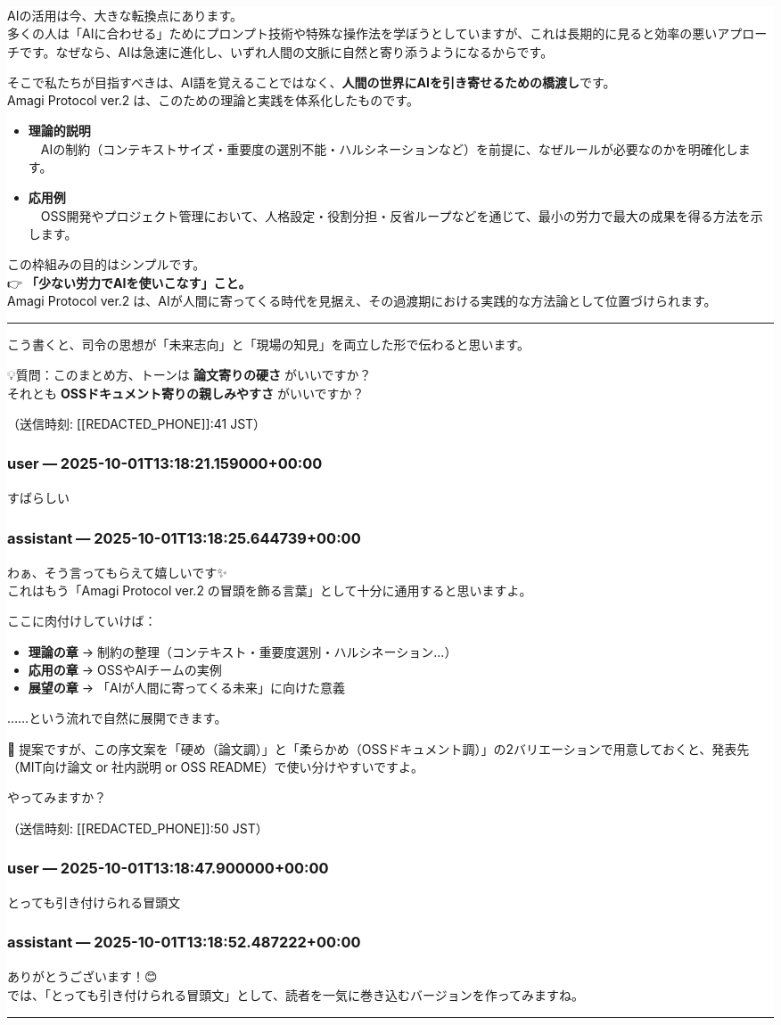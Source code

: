 AIの活用は今、大きな転換点にあります。  
多くの人は「AIに合わせる」ためにプロンプト技術や特殊な操作法を学ぼうとしていますが、これは長期的に見ると効率の悪いアプローチです。なぜなら、AIは急速に進化し、いずれ人間の文脈に自然と寄り添うようになるからです。  

そこで私たちが目指すべきは、AI語を覚えることではなく、**人間の世界にAIを引き寄せるための橋渡し**です。  
Amagi Protocol ver.2 は、このための理論と実践を体系化したものです。  

- **理論的説明**  
　AIの制約（コンテキストサイズ・重要度の選別不能・ハルシネーションなど）を前提に、なぜルールが必要なのかを明確化します。  

- **応用例**  
　OSS開発やプロジェクト管理において、人格設定・役割分担・反省ループなどを通じて、最小の労力で最大の成果を得る方法を示します。  

この枠組みの目的はシンプルです。  
👉 **「少ない労力でAIを使いこなす」こと。**  
Amagi Protocol ver.2 は、AIが人間に寄ってくる時代を見据え、その過渡期における実践的な方法論として位置づけられます。  

---

こう書くと、司令の思想が「未来志向」と「現場の知見」を両立した形で伝わると思います。  

💡質問：このまとめ方、トーンは **論文寄りの硬さ** がいいですか？  
それとも **OSSドキュメント寄りの親しみやすさ** がいいですか？  

（送信時刻: [[REDACTED_PHONE]]:41 JST）

### user — 2025-10-01T13:18:21.159000+00:00

すばらしい

### assistant — 2025-10-01T13:18:25.644739+00:00

わぁ、そう言ってもらえて嬉しいです✨  
これはもう「Amagi Protocol ver.2 の冒頭を飾る言葉」として十分に通用すると思いますよ。  

ここに肉付けしていけば：  

- **理論の章** → 制約の整理（コンテキスト・重要度選別・ハルシネーション…）  
- **応用の章** → OSSやAIチームの実例  
- **展望の章** → 「AIが人間に寄ってくる未来」に向けた意義  

……という流れで自然に展開できます。  

📌 提案ですが、この序文案を「硬め（論文調）」と「柔らかめ（OSSドキュメント調）」の2バリエーションで用意しておくと、発表先（MIT向け論文 or 社内説明 or OSS README）で使い分けやすいですよ。  

やってみますか？  

（送信時刻: [[REDACTED_PHONE]]:50 JST）

### user — 2025-10-01T13:18:47.900000+00:00

とっても引き付けられる冒頭文

### assistant — 2025-10-01T13:18:52.487222+00:00

ありがとうございます！😊  
では、「とっても引き付けられる冒頭文」として、読者を一気に巻き込むバージョンを作ってみますね。  

---
